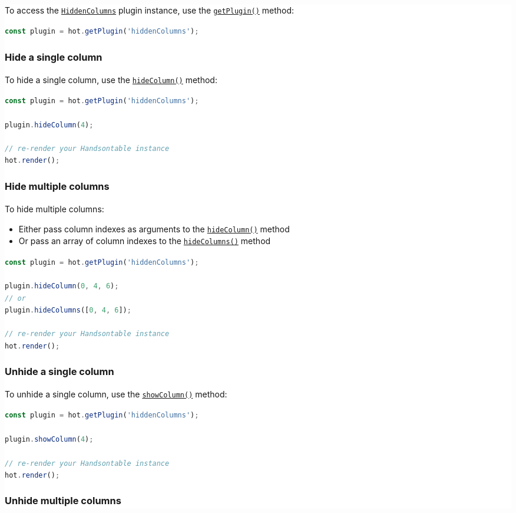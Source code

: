 To access the [`HiddenColumns`](@/api/hiddenColumns.md) plugin instance, use the
[`getPlugin()`](@/api/core.md#getplugin) method:

```js
const plugin = hot.getPlugin('hiddenColumns');
```

### Hide a single column

To hide a single column, use the [`hideColumn()`](@/api/hiddenColumns.md#hidecolumn) method:

```js
const plugin = hot.getPlugin('hiddenColumns');

plugin.hideColumn(4);

// re-render your Handsontable instance
hot.render();
```

### Hide multiple columns

To hide multiple columns:

- Either pass column indexes as arguments to the [`hideColumn()`](@/api/hiddenColumns.md#hidecolumn)
  method
- Or pass an array of column indexes to the [`hideColumns()`](@/api/hiddenColumns.md#hidecolumn)
  method

```js
const plugin = hot.getPlugin('hiddenColumns');

plugin.hideColumn(0, 4, 6);
// or
plugin.hideColumns([0, 4, 6]);

// re-render your Handsontable instance
hot.render();
```

### Unhide a single column

To unhide a single column, use the [`showColumn()`](@/api/hiddenColumns.md#showcolumn) method:

```js
const plugin = hot.getPlugin('hiddenColumns');

plugin.showColumn(4);

// re-render your Handsontable instance
hot.render();
```

### Unhide multiple columns
